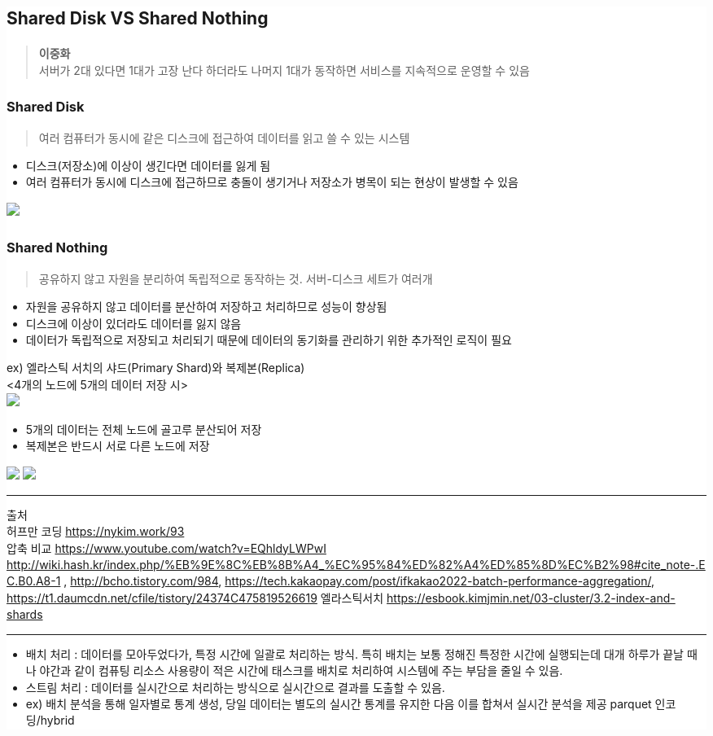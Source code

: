 ## **Shared Disk VS Shared Nothing** 
>**이중화**    <BR>서버가 2대 있다면 1대가 고장 난다 하더라도 나머지 1대가 동작하면 서비스를 지속적으로 운영할 수 있음
        
### **Shared Disk**
>여러 컴퓨터가 동시에 같은 디스크에 접근하여 데이터를 읽고 쓸 수 있는 시스템    
- 디스크(저장소)에 이상이 생긴다면 데이터를 잃게 됨
- 여러 컴퓨터가 동시에 디스크에 접근하므로 충돌이 생기거나 저장소가 병목이 되는 현상이 발생할 수 있음    

<img src="https://user-images.githubusercontent.com/109563345/234157717-5ed5eefe-bd8b-4637-a671-ba1a0fd1fb9c.png" width="550">
        
### **Shared Nothing**
> 공유하지 않고 자원을 분리하여 독립적으로 동작하는 것. 서버-디스크 세트가 여러개
- 자원을 공유하지 않고 데이터를 분산하여 저장하고 처리하므로 성능이 향상됨
- 디스크에 이상이 있더라도 데이터를 잃지 않음
- 데이터가 독립적으로 저장되고 처리되기 때문에 데이터의 동기화를 관리하기 위한 추가적인 로직이 필요    
        
ex) 엘라스틱 서치의 샤드(Primary Shard)와 복제본(Replica)    
<4개의 노드에 5개의 데이터 저장 시>    
<img src="https://user-images.githubusercontent.com/109563345/234148512-b17d07ce-b487-4494-9f1f-9d5be03fda59.png" width="700">    
    
- 5개의 데이터는 전체 노드에 골고루 분산되어 저장
- 복제본은 반드시 서로 다른 노드에 저장
<img src="https://user-images.githubusercontent.com/109563345/234151946-b06ab8ca-ee7c-4ea5-b6ff-039d557fbe62.png" width="700">    
<img src="https://user-images.githubusercontent.com/109563345/234152054-a3636c31-3164-4800-ad73-891faf4397d7.png" width="700">        

        
--- 

출처    
허프만 코딩 <https://nykim.work/93>    
압축 비교 <https://www.youtube.com/watch?v=EQhldyLWPwI>    
<http://wiki.hash.kr/index.php/%EB%9E%8C%EB%8B%A4_%EC%95%84%ED%82%A4%ED%85%8D%EC%B2%98#cite_note-.EC.B0.A8-1> , <http://bcho.tistory.com/984>, <https://tech.kakaopay.com/post/ifkakao2022-batch-performance-aggregation/>, <https://t1.daumcdn.net/cfile/tistory/24374C475819526619>
엘라스틱서치 <https://esbook.kimjmin.net/03-cluster/3.2-index-and-shards>
    
---
    
- 배치 처리 : 데이터를 모아두었다가, 특정 시간에 일괄로 처리하는 방식. 특히 배치는 보통 정해진 특정한 시간에 실행되는데 대개 하루가 끝날 때나 야간과 같이 컴퓨팅 리소스 사용량이 적은 시간에 태스크를 배치로 처리하여 시스템에 주는 부담을 줄일 수 있음.
- 스트림 처리 : 데이터를 실시간으로 처리하는 방식으로 실시간으로 결과를 도출할 수 있음.
- ex) 배치 분석을 통해 일자별로 통계 생성, 당일 데이터는 별도의 실시간 통계를 유지한 다음 이를 합쳐서 실시간 분석을 제공
parquet 인코딩/hybrid

